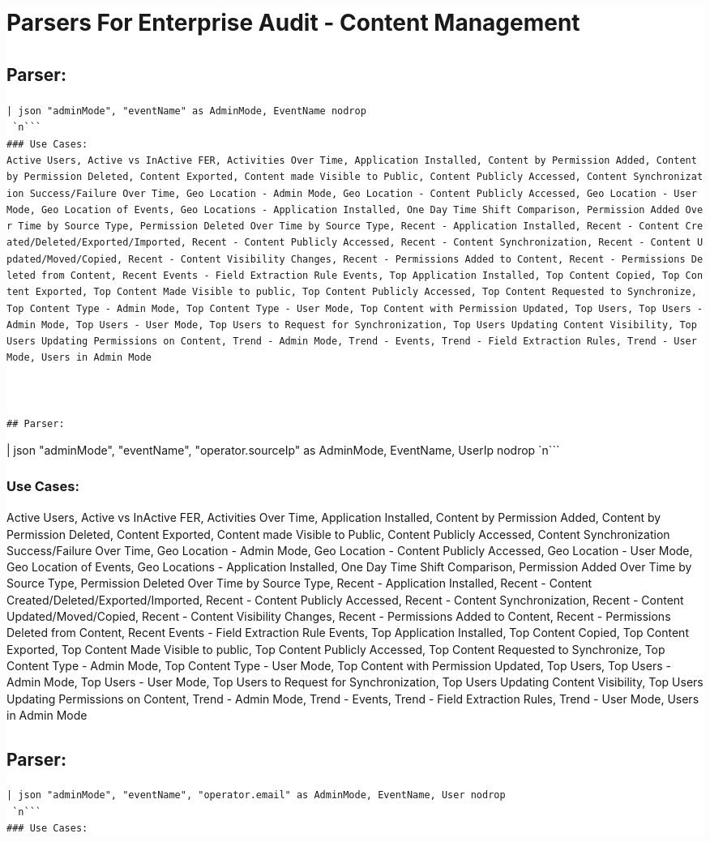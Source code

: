 # Parsers For Enterprise Audit - Content Management

## Parser:
```
| json "adminMode", "eventName" as AdminMode, EventName nodrop
 `n```
### Use Cases:
Active Users, Active vs InActive FER, Activities Over Time, Application Installed, Content by Permission Added, Content by Permission Deleted, Content Exported, Content made Visible to Public, Content Publicly Accessed, Content Synchronization Success/Failure Over Time, Geo Location - Admin Mode, Geo Location - Content Publicly Accessed, Geo Location - User Mode, Geo Location of Events, Geo Locations - Application Installed, One Day Time Shift Comparison, Permission Added Over Time by Source Type, Permission Deleted Over Time by Source Type, Recent - Application Installed, Recent - Content Created/Deleted/Exported/Imported, Recent - Content Publicly Accessed, Recent - Content Synchronization, Recent - Content Updated/Moved/Copied, Recent - Content Visibility Changes, Recent - Permissions Added to Content, Recent - Permissions Deleted from Content, Recent Events - Field Extraction Rule Events, Top Application Installed, Top Content Copied, Top Content Exported, Top Content Made Visible to public, Top Content Publicly Accessed, Top Content Requested to Synchronize, Top Content Type - Admin Mode, Top Content Type - User Mode, Top Content with Permission Updated, Top Users, Top Users - Admin Mode, Top Users - User Mode, Top Users to Request for Synchronization, Top Users Updating Content Visibility, Top Users Updating Permissions on Content, Trend - Admin Mode, Trend - Events, Trend - Field Extraction Rules, Trend - User Mode, Users in Admin Mode



## Parser:
```
| json "adminMode", "eventName",  "operator.sourceIp" as AdminMode, EventName, UserIp  nodrop
 `n```
### Use Cases:
Active Users, Active vs InActive FER, Activities Over Time, Application Installed, Content by Permission Added, Content by Permission Deleted, Content Exported, Content made Visible to Public, Content Publicly Accessed, Content Synchronization Success/Failure Over Time, Geo Location - Admin Mode, Geo Location - Content Publicly Accessed, Geo Location - User Mode, Geo Location of Events, Geo Locations - Application Installed, One Day Time Shift Comparison, Permission Added Over Time by Source Type, Permission Deleted Over Time by Source Type, Recent - Application Installed, Recent - Content Created/Deleted/Exported/Imported, Recent - Content Publicly Accessed, Recent - Content Synchronization, Recent - Content Updated/Moved/Copied, Recent - Content Visibility Changes, Recent - Permissions Added to Content, Recent - Permissions Deleted from Content, Recent Events - Field Extraction Rule Events, Top Application Installed, Top Content Copied, Top Content Exported, Top Content Made Visible to public, Top Content Publicly Accessed, Top Content Requested to Synchronize, Top Content Type - Admin Mode, Top Content Type - User Mode, Top Content with Permission Updated, Top Users, Top Users - Admin Mode, Top Users - User Mode, Top Users to Request for Synchronization, Top Users Updating Content Visibility, Top Users Updating Permissions on Content, Trend - Admin Mode, Trend - Events, Trend - Field Extraction Rules, Trend - User Mode, Users in Admin Mode



## Parser:
```
| json "adminMode", "eventName", "operator.email" as AdminMode, EventName, User nodrop
 `n```
### Use Cases:
```